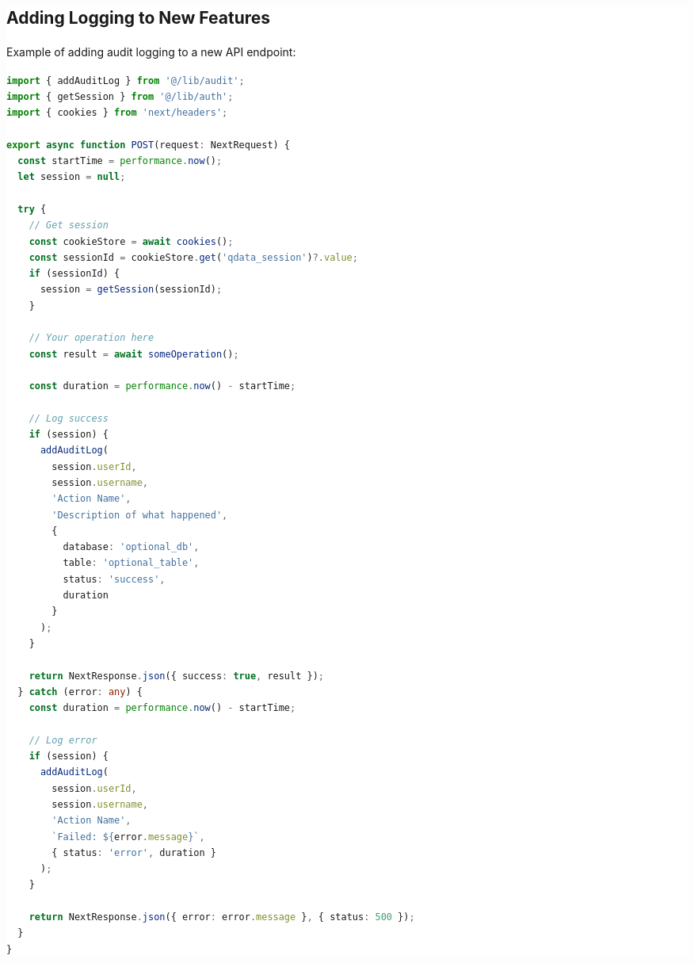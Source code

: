 ## Adding Logging to New Features

Example of adding audit logging to a new API endpoint:

```typescript
import { addAuditLog } from '@/lib/audit';
import { getSession } from '@/lib/auth';
import { cookies } from 'next/headers';

export async function POST(request: NextRequest) {
  const startTime = performance.now();
  let session = null;
  
  try {
    // Get session
    const cookieStore = await cookies();
    const sessionId = cookieStore.get('qdata_session')?.value;
    if (sessionId) {
      session = getSession(sessionId);
    }

    // Your operation here
    const result = await someOperation();
    
    const duration = performance.now() - startTime;

    // Log success
    if (session) {
      addAuditLog(
        session.userId,
        session.username,
        'Action Name',
        'Description of what happened',
        { 
          database: 'optional_db',
          table: 'optional_table',
          status: 'success',
          duration 
        }
      );
    }

    return NextResponse.json({ success: true, result });
  } catch (error: any) {
    const duration = performance.now() - startTime;

    // Log error
    if (session) {
      addAuditLog(
        session.userId,
        session.username,
        'Action Name',
        `Failed: ${error.message}`,
        { status: 'error', duration }
      );
    }

    return NextResponse.json({ error: error.message }, { status: 500 });
  }
}
```
